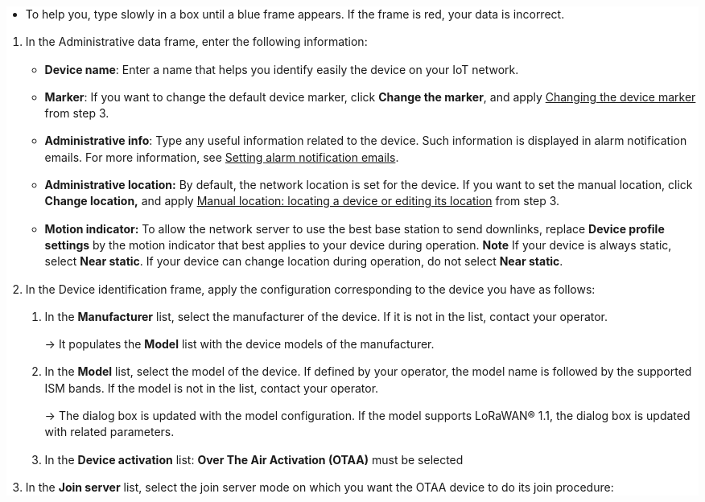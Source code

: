 - To help you, type slowly in a box until a blue frame appears. If the
  frame is red, your data is incorrect.

1.  In the Administrative data frame, enter the following information:

    - **Device name**: Enter a name that helps you identify easily the
      device on your IoT network.

    - **Marker**: If you want to change the default device marker, click
      **Change the marker**, and apply [Changing the device
      marker](../manage-a-device/locate-device.md#changing-the-device-marker)
      from step 3.

    - **Administrative info**: Type any useful information related to
      the device. Such information is displayed in alarm notification
      emails. For more information, see [Setting alarm notification
      emails](../device-manager-settings.md#setting-alarm-notification-emails).

    - **Administrative location:** By default, the network location is
      set for the device. If you want to set the manual location, click
      **Change location,** and apply [Manual location: locating a device
      or editing its
      location](../manage-a-device/locate-device.md#manual-location-locating-a-device-or-editing-its-location)
      from step 3.

    - **Motion indicator:** To allow the network server to use the best
      base station to send downlinks, replace **Device profile
      settings** by the motion indicator that best applies to your
      device during operation. **Note** If your device is always static,
      select **Near static**. If your device can change location during
      operation, do not select **Near static**.

2.  In the Device identification frame, apply the configuration
    corresponding to the device you have as follows:

    1.  In the **Manufacturer** list, select the manufacturer of the
        device. If it is not in the list, contact your operator.

        -\> It populates the **Model** list with the device models of
        the manufacturer.

    2.  In the **Model** list, select the model of the device. If
        defined by your operator, the model name is followed by the
        supported ISM bands. If the model is not in the list, contact
        your operator.

        -\> The dialog box is updated with the model configuration. If
        the model supports LoRaWAN® 1.1, the dialog box is updated with
        related parameters.

    3.  In the **Device activation** list: **Over The Air Activation
        (OTAA)** must be selected

3.  In the **Join server** list, select the join server mode on which
    you want the OTAA device to do its join procedure:
